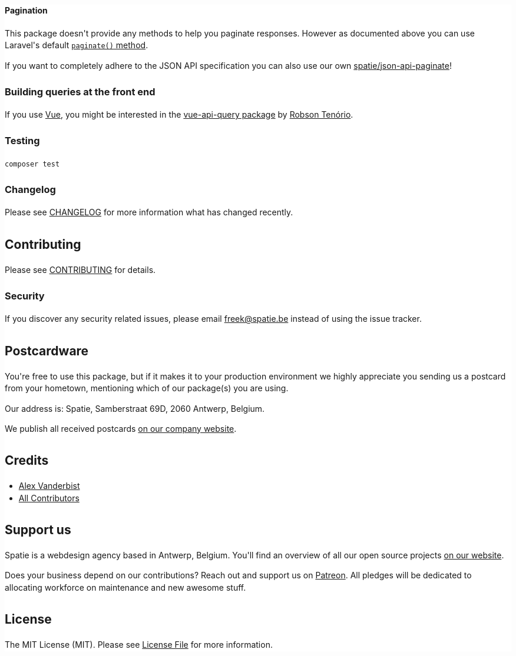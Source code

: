 #### Pagination

This package doesn't provide any methods to help you paginate responses. However as documented above you can use Laravel's default [`paginate()` method](https://laravel.com/docs/5.5/pagination).

If you want to completely adhere to the JSON API specification you can also use our own [spatie/json-api-paginate](https://github.com/spatie/laravel-json-api-paginate)!

### Building queries at the front end

If you use [Vue](https://vuejs.org/), you might be interested in the [vue-api-query package](https://github.com/robsontenorio/vue-api-query) by [Robson Tenório](https://github.com/robsontenorio).

### Testing

```bash
composer test
```

### Changelog

Please see [CHANGELOG](CHANGELOG.md) for more information what has changed recently.

## Contributing

Please see [CONTRIBUTING](CONTRIBUTING.md) for details.

### Security

If you discover any security related issues, please email freek@spatie.be instead of using the issue tracker.

## Postcardware

You're free to use this package, but if it makes it to your production environment we highly appreciate you sending us a postcard from your hometown, mentioning which of our package(s) you are using.

Our address is: Spatie, Samberstraat 69D, 2060 Antwerp, Belgium.

We publish all received postcards [on our company website](https://spatie.be/en/opensource/postcards).

## Credits

- [Alex Vanderbist](https://github.com/AlexVanderbist)
- [All Contributors](../../contributors)

## Support us

Spatie is a webdesign agency based in Antwerp, Belgium. You'll find an overview of all our open source projects [on our website](https://spatie.be/opensource).

Does your business depend on our contributions? Reach out and support us on [Patreon](https://www.patreon.com/spatie).
All pledges will be dedicated to allocating workforce on maintenance and new awesome stuff.

## License

The MIT License (MIT). Please see [License File](LICENSE.md) for more information.
